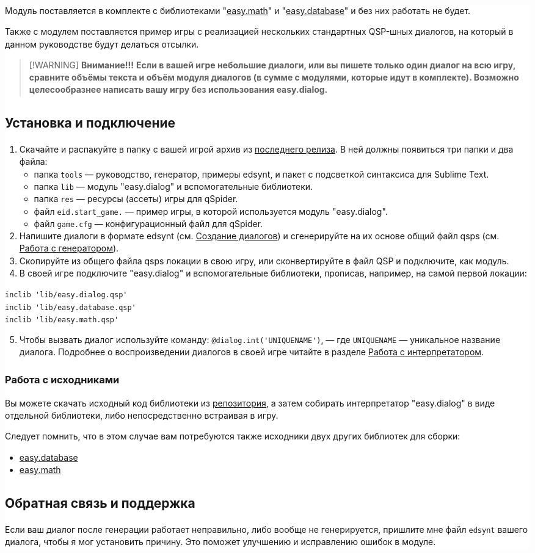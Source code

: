 Модуль поставляется в комплекте с библиотеками "[easy.math](https://github.com/AleksVersus/easy.math.3)" и "[easy.database](https://github.com/AleksVersus/easy.database)" и без них работать не будет.

Также с модулем поставляется пример игры с реализацией нескольких стандартных QSP-шных диалогов, на который в данном руководстве будут делаться отсылки.

> [!WARNING] **Внимание!!!** 
> **Если в вашей игре небольшие диалоги, или вы пишете только один диалог на всю игру, сравните объёмы текста и объём модуля диалогов (в сумме с модулями, которые идут в комплекте). Возможно целесообразнее написать вашу игру без использования easy.dialog.**

## Установка и подключение

1. Скачайте и распакуйте в папку с вашей игрой архив из [последнего релиза](https://github.com/AleksVersus/easy.dialog/releases). В ней должны появиться три папки и два файла:
   * папка `tools` — руководство, генератор, примеры edsynt, и пакет с подсветкой синтаксиса для Sublime Text.
   * папка `lib` — модуль "easy.dialog" и вспомогательные библиотеки.
   * папка `res` — ресурсы (ассеты) игры для qSpider.
   * файл `eid.start_game.` — пример игры, в которой используется модуль "easy.dialog".
   * файл `game.cfg` — конфигурационный файл для qSpider.
2. Напишите диалоги в формате edsynt (см. [Создание диалогов](#создание-диалогов)) и сгенерируйте на их основе общий файл qsps (см. [Работа с генератором](#работа-с-генератором)).
3. Скопируйте из общего файла qsps локации в свою игру, или сконвертируйте в файл QSP и подключите, как модуль.
4. В своей игре подключите "easy.dialog" и вспомогательные библиотеки, прописав, например, на самой первой локации:
```qsp
inclib 'lib/easy.dialog.qsp'
inclib 'lib/easy.database.qsp'
inclib 'lib/easy.math.qsp'
```
5. Чтобы вызвать диалог используйте команду: `@dialog.int('UNIQUENAME')`, — где `UNIQUENAME` — уникальное название диалога. Подробнее о воспроизведении диалогов в своей игре читайте в разделе [Работа с интерпретатором](#работа-с-интерпретатором).

### Работа с исходниками

Вы можете скачать исходный код библиотеки из [репозитория](https://github.com/AleksVersus/easy.dialog), а затем собирать интерпретатор "easy.dialog" в виде отдельной библиотеки, либо непосредственно встраивая в игру.

Следует помнить, что в этом случае вам потребуются также исходники двух других библиотек для сборки:
* [easy.database](https://github.com/AleksVersus/easy.database)
* [easy.math](https://github.com/AleksVersus/easy.math.3)

## Обратная связь и поддержка

Если ваш диалог после генерации работает неправильно, либо вообще не генерируется, пришлите мне файл `edsynt` вашего диалога, чтобы я мог установить причину. Это поможет улучшению и исправлению ошибок в модуле.
